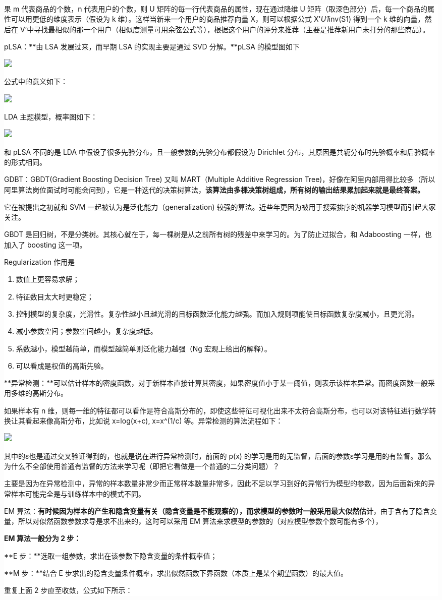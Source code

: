 果 m 代表商品的个数，n 代表用户的个数，则 U 矩阵的每一行代表商品的属性，现在通过降维 U 矩阵（取深色部分）后，每一个商品的属性可以用更低的维度表示（假设为 k 维）。这样当新来一个用户的商品推荐向量 X，则可以根据公式 X'*U1*inv(S1) 得到一个 k 维的向量，然后在 V’中寻找最相似的那一个用户（相似度测量可用余弦公式等），根据这个用户的评分来推荐（主要是推荐新用户未打分的那些商品）。

 pLSA：**由 LSA 发展过来，而早期 LSA 的实现主要是通过 SVD 分解。**pLSA 的模型图如下

 ![](https://mmbiz.qpic.cn/mmbiz_png/hN1l83J6Ph8LGibicFIKBZPjYB4micHcic2qichmc9crI0buZ8JYBmNrhlKngkNInw5TXKIGfTpUtztIEzu4oPiboDRg/640?wx_fmt=png) 

公式中的意义如下：

 ![](https://mmbiz.qpic.cn/mmbiz_jpg/hN1l83J6Ph8LGibicFIKBZPjYB4micHcic2qT21et5qFuib5Hu5xrCicMDZ9Dd1zxX6qibFMu6piaCVM5shuwZW2UvdVLQ/640?wx_fmt=jpeg) 

LDA 主题模型，概率图如下：

 ![](https://mmbiz.qpic.cn/mmbiz_jpg/hN1l83J6Ph8LGibicFIKBZPjYB4micHcic2qfntmeA7puuranIASudZEyyfONMaN3TPzpmqfN5FjRSKTlvLuRujI7A/640?wx_fmt=jpeg) 

和 pLSA 不同的是 LDA 中假设了很多先验分布，且一般参数的先验分布都假设为 Dirichlet 分布，其原因是共轭分布时先验概率和后验概率的形式相同。

GDBT：GBDT(Gradient Boosting Decision Tree) 又叫 MART（Multiple Additive Regression Tree)，好像在阿里内部用得比较多（所以阿里算法岗位面试时可能会问到），它是一种迭代的决策树算法，**该算法由多棵决策树组成，所有树的输出结果累加起来就是最终答案。**

它在被提出之初就和 SVM 一起被认为是泛化能力（generalization) 较强的算法。近些年更因为被用于搜索排序的机器学习模型而引起大家关注。

GBDT 是回归树，不是分类树。其核心就在于，每一棵树是从之前所有树的残差中来学习的。为了防止过拟合，和 Adaboosting 一样，也加入了 boosting 这一项。

Regularization 作用是

1. 数值上更容易求解；

2. 特征数目太大时更稳定；

3. 控制模型的复杂度，光滑性。复杂性越小且越光滑的目标函数泛化能力越强。而加入规则项能使目标函数复杂度减小，且更光滑。

4. 减小参数空间；参数空间越小，复杂度越低。

5. 系数越小，模型越简单，而模型越简单则泛化能力越强（Ng 宏观上给出的解释）。

6. 可以看成是权值的高斯先验。

**异常检测：**可以估计样本的密度函数，对于新样本直接计算其密度，如果密度值小于某一阈值，则表示该样本异常。而密度函数一般采用多维的高斯分布。

如果样本有 n 维，则每一维的特征都可以看作是符合高斯分布的，即使这些特征可视化出来不太符合高斯分布，也可以对该特征进行数学转换让其看起来像高斯分布，比如说 x=log(x+c), x=x^(1/c) 等。异常检测的算法流程如下：

 ![](https://mmbiz.qpic.cn/mmbiz_jpg/hN1l83J6Ph8LGibicFIKBZPjYB4micHcic2qmrxfwqHXYdKKKSWTUXGqRqf4mH2K0jJSPIjpANroaW7IN04jyIQ61w/640?wx_fmt=jpeg) 

其中的ε也是通过交叉验证得到的，也就是说在进行异常检测时，前面的 p(x) 的学习是用的无监督，后面的参数ε学习是用的有监督。那么为什么不全部使用普通有监督的方法来学习呢（即把它看做是一个普通的二分类问题）？

主要是因为在异常检测中，异常的样本数量非常少而正常样本数量非常多，因此不足以学习到好的异常行为模型的参数，因为后面新来的异常样本可能完全是与训练样本中的模式不同。

EM 算法：**有时候因为样本的产生和隐含变量有关（隐含变量是不能观察的），而求模型的参数时一般采用最大似然估计**，由于含有了隐含变量，所以对似然函数参数求导是求不出来的，这时可以采用 EM 算法来求模型的参数的（对应模型参数个数可能有多个），

**EM 算法一般分为 2 步：**

**E 步：**选取一组参数，求出在该参数下隐含变量的条件概率值；

**M 步：**结合 E 步求出的隐含变量条件概率，求出似然函数下界函数（本质上是某个期望函数）的最大值。

重复上面 2 步直至收敛，公式如下所示：
